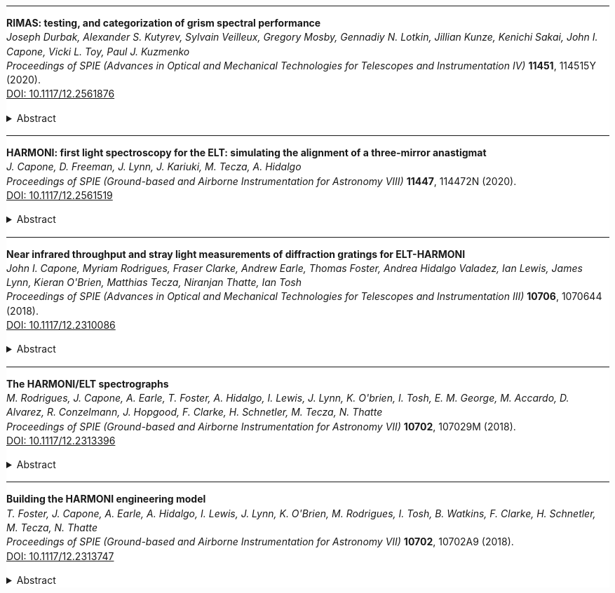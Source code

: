 

---

**RIMAS: testing, and categorization of grism spectral performance**  
*Joseph Durbak, Alexander S. Kutyrev, Sylvain Veilleux, Gregory Mosby, Gennadiy N. Lotkin, Jillian Kunze, Kenichi Sakai, John I. Capone, Vicki L. Toy, Paul J. Kuzmenko*  
*Proceedings of SPIE (Advances in Optical and Mechanical Technologies for Telescopes and Instrumentation IV)* **11451**, 114515Y (2020).  
<a href="https://doi.org/10.1117/12.2561876" target="_blank" rel="noopener noreferrer">DOI: 10.1117/12.2561876</a>  
<details><summary>Abstract</summary></details>


---

**HARMONI: first light spectroscopy for the ELT: simulating the alignment of a three-mirror anastigmat**  
*J. Capone, D. Freeman, J. Lynn, J. Kariuki, M. Tecza, A. Hidalgo*  
*Proceedings of SPIE (Ground-based and Airborne Instrumentation for Astronomy VIII)* **11447**, 114472N (2020).  
<a href="https://doi.org/10.1117/12.2561519" target="_blank" rel="noopener noreferrer">DOI: 10.1117/12.2561519</a>  
<details><summary>Abstract</summary></details>


---

**Near infrared throughput and stray light measurements of diffraction gratings for ELT-HARMONI**  
*John I. Capone, Myriam Rodrigues, Fraser Clarke, Andrew Earle, Thomas Foster, Andrea Hidalgo Valadez, Ian Lewis, James Lynn, Kieran O'Brien, Matthias Tecza, Niranjan Thatte, Ian Tosh*  
*Proceedings of SPIE (Advances in Optical and Mechanical Technologies for Telescopes and Instrumentation III)* **10706**, 1070644 (2018).  
<a href="https://doi.org/10.1117/12.2310086" target="_blank" rel="noopener noreferrer">DOI: 10.1117/12.2310086</a>  
<details><summary>Abstract</summary></details>


---

**The HARMONI/ELT spectrographs**  
*M. Rodrigues, J. Capone, A. Earle, T. Foster, A. Hidalgo, I. Lewis, J. Lynn, K. O'brien, I. Tosh, E. M. George, M. Accardo, D. Alvarez, R. Conzelmann, J. Hopgood, F. Clarke, H. Schnetler, M. Tecza, N. Thatte*  
*Proceedings of SPIE (Ground-based and Airborne Instrumentation for Astronomy VII)* **10702**, 107029M (2018).  
<a href="https://doi.org/10.1117/12.2313396" target="_blank" rel="noopener noreferrer">DOI: 10.1117/12.2313396</a>  
<details><summary>Abstract</summary></details>


---

**Building the HARMONI engineering model**  
*T. Foster, J. Capone, A. Earle, A. Hidalgo, I. Lewis, J. Lynn, K. O'Brien, M. Rodrigues, I. Tosh, B. Watkins, F. Clarke, H. Schnetler, M. Tecza, N. Thatte*  
*Proceedings of SPIE (Ground-based and Airborne Instrumentation for Astronomy VII)* **10702**, 10702A9 (2018).  
<a href="https://doi.org/10.1117/12.2313747" target="_blank" rel="noopener noreferrer">DOI: 10.1117/12.2313747</a>  
<details><summary>Abstract</summary></details>
